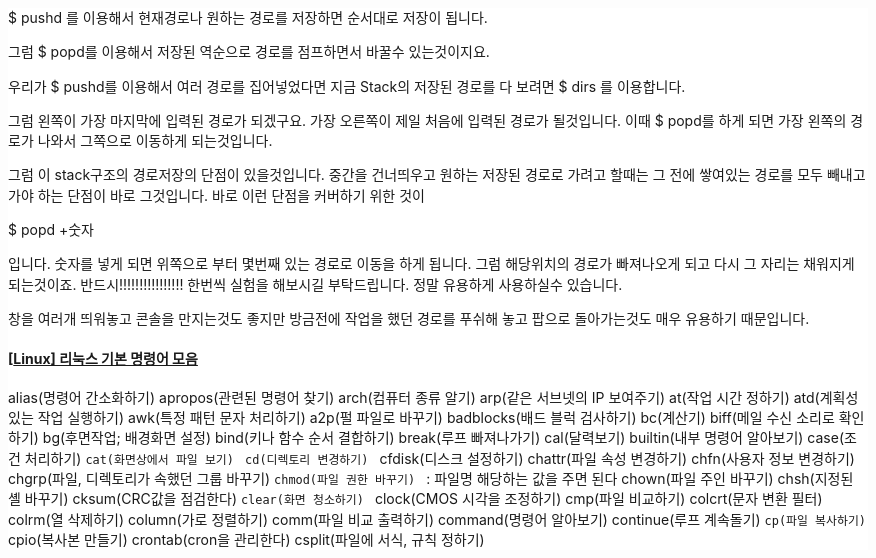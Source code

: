 $ pushd 를 이용해서 현재경로나 원하는 경로를 저장하면 순서대로 저장이 됩니다. 

그럼 $ popd를 이용해서 저장된 역순으로 경로를 점프하면서 바꿀수 있는것이지요. 

우리가 $ pushd를 이용해서 여러 경로를 집어넣었다면 지금 Stack의 저장된 경로를 다 보려면 $ dirs 를 이용합니다. 

그럼 왼쪽이 가장 마지막에 입력된 경로가 되겠구요. 가장 오른쪽이 제일 처음에 입력된 경로가 될것입니다. 
이때  $ popd를 하게 되면 가장 왼쪽의 경로가 나와서 그쪽으로 이동하게 되는것입니다. 

그럼 이 stack구조의 경로저장의 단점이 있을것입니다. 
중간을 건너띄우고 원하는 저장된 경로로 가려고 할때는 그 전에 쌓여있는 경로를 모두 빼내고 가야 하는 단점이 바로 그것입니다. 
바로 이런 단점을 커버하기 위한 것이  

$ popd +숫자

입니다. 
숫자를 넣게 되면 위쪽으로 부터 몇번째 있는 경로로 이동을 하게 됩니다. 그럼 해당위치의 경로가 빠져나오게 되고 다시 그 자리는 채워지게 되는것이죠. 
반드시!!!!!!!!!!!!!!!! 한번씩 실험을 해보시길 부탁드립니다. 
정말 유용하게 사용하실수 있습니다. 

창을 여러개 띄워놓고 콘솔을 만지는것도 좋지만 방금전에 작업을 했던 경로를 푸쉬해 놓고 팝으로 돌아가는것도 매우 유용하기 때문입니다. 



#### [[Linux\] 리눅스 기본 명령어 모음](http://digitalab.pcu.ac.kr/?document_srl=2245)



alias(명령어 간소화하기) 
apropos(관련된 명령어 찾기) 
arch(컴퓨터 종류 알기) 
arp(같은 서브넷의 IP 보여주기) 
at(작업 시간 정하기) 
atd(계획성 있는 작업 실행하기) 
awk(특정 패턴 문자 처리하기) 
a2p(펄 파일로 바꾸기) 
badblocks(배드 블럭 검사하기) 
bc(계산기) 
biff(메일 수신 소리로 확인하기) 
bg(후면작업; 배경화면 설정) 
bind(키나 함수 순서 결합하기) 
break(루프 빠져나가기) 
cal(달력보기) 
builtin(내부 명령어 알아보기) 
case(조건 처리하기) 
`cat(화면상에서 파일 보기) `
`cd(디렉토리 변경하기) `
cfdisk(디스크 설정하기) 
chattr(파일 속성 변경하기) 
chfn(사용자 정보 변경하기) 
chgrp(파일, 디렉토리가 속했던 그룹 바꾸기) 
`chmod(파일 권한 바꾸기) ` : 파일명 해당하는 값을 주면 된다
chown(파일 주인 바꾸기) 
chsh(지정된 셸 바꾸기) 
cksum(CRC값을 점검한다) 
`clear(화면 청소하기) `
clock(CMOS 시각을 조정하기) 
cmp(파일 비교하기) 
colcrt(문자 변환 필터) 
colrm(열 삭제하기) 
column(가로 정렬하기) 
comm(파일 비교 출력하기) 
command(명령어 알아보기) 
continue(루프 계속돌기) 
`cp(파일 복사하기) `
cpio(복사본 만들기) 
crontab(cron을 관리한다) 
csplit(파일에 서식, 규칙 정하기) 